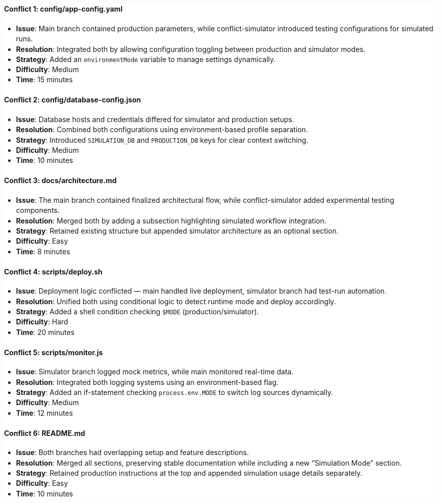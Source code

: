 #### Conflict 1: config/app-config.yaml  
- **Issue**: Main branch contained production parameters, while conflict-simulator introduced testing configurations for simulated runs.  
- **Resolution**: Integrated both by allowing configuration toggling between production and simulator modes.  
- **Strategy**: Added an `environmentMode` variable to manage settings dynamically.  
- **Difficulty**: Medium  
- **Time**: 15 minutes  

#### Conflict 2: config/database-config.json  
- **Issue**: Database hosts and credentials differed for simulator and production setups.  
- **Resolution**: Combined both configurations using environment-based profile separation.  
- **Strategy**: Introduced `SIMULATION_DB` and `PRODUCTION_DB` keys for clear context switching.  
- **Difficulty**: Medium  
- **Time**: 10 minutes  

#### Conflict 3: docs/architecture.md  
- **Issue**: The main branch contained finalized architectural flow, while conflict-simulator added experimental testing components.  
- **Resolution**: Merged both by adding a subsection highlighting simulated workflow integration.  
- **Strategy**: Retained existing structure but appended simulator architecture as an optional section.  
- **Difficulty**: Easy  
- **Time**: 8 minutes  

#### Conflict 4: scripts/deploy.sh  
- **Issue**: Deployment logic conflicted — main handled live deployment, simulator branch had test-run automation.  
- **Resolution**: Unified both using conditional logic to detect runtime mode and deploy accordingly.  
- **Strategy**: Added a shell condition checking `$MODE` (production/simulator).  
- **Difficulty**: Hard  
- **Time**: 20 minutes  

#### Conflict 5: scripts/monitor.js  
- **Issue**: Simulator branch logged mock metrics, while main monitored real-time data.  
- **Resolution**: Integrated both logging systems using an environment-based flag.  
- **Strategy**: Added an if-statement checking `process.env.MODE` to switch log sources dynamically.  
- **Difficulty**: Medium  
- **Time**: 12 minutes  

#### Conflict 6: README.md  
- **Issue**: Both branches had overlapping setup and feature descriptions.  
- **Resolution**: Merged all sections, preserving stable documentation while including a new “Simulation Mode” section.  
- **Strategy**: Retained production instructions at the top and appended simulation usage details separately.  
- **Difficulty**: Easy  
- **Time**: 10 minutes  
